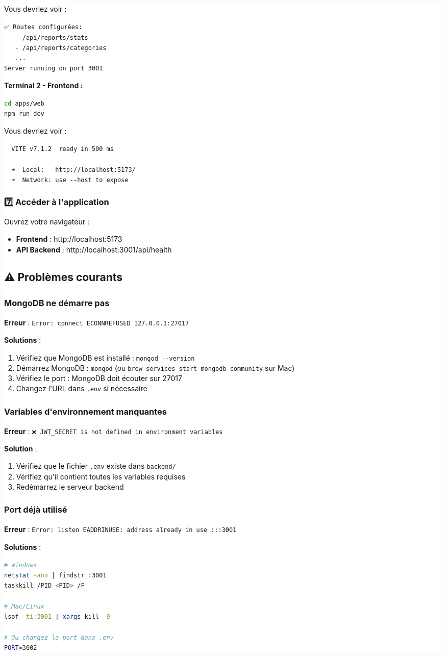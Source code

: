 Vous devriez voir :
```
✅ Routes configurées:
   - /api/reports/stats
   - /api/reports/categories
   ...
Server running on port 3001
```

**Terminal 2 - Frontend :**
```bash
cd apps/web
npm run dev
```

Vous devriez voir :
```
  VITE v7.1.2  ready in 500 ms

  ➜  Local:   http://localhost:5173/
  ➜  Network: use --host to expose
```

### 7️⃣ Accéder à l'application

Ouvrez votre navigateur :
- **Frontend** : http://localhost:5173
- **API Backend** : http://localhost:3001/api/health

## ⚠️ Problèmes courants

### MongoDB ne démarre pas

**Erreur** : `Error: connect ECONNREFUSED 127.0.0.1:27017`

**Solutions** :
1. Vérifiez que MongoDB est installé : `mongod --version`
2. Démarrez MongoDB : `mongod` (ou `brew services start mongodb-community` sur Mac)
3. Vérifiez le port : MongoDB doit écouter sur 27017
4. Changez l'URL dans `.env` si nécessaire

### Variables d'environnement manquantes

**Erreur** : `❌ JWT_SECRET is not defined in environment variables`

**Solution** :
1. Vérifiez que le fichier `.env` existe dans `backend/`
2. Vérifiez qu'il contient toutes les variables requises
3. Redémarrez le serveur backend

### Port déjà utilisé

**Erreur** : `Error: listen EADDRINUSE: address already in use :::3001`

**Solutions** :
```bash
# Windows
netstat -ano | findstr :3001
taskkill /PID <PID> /F

# Mac/Linux
lsof -ti:3001 | xargs kill -9

# Ou changez le port dans .env
PORT=3002
```
